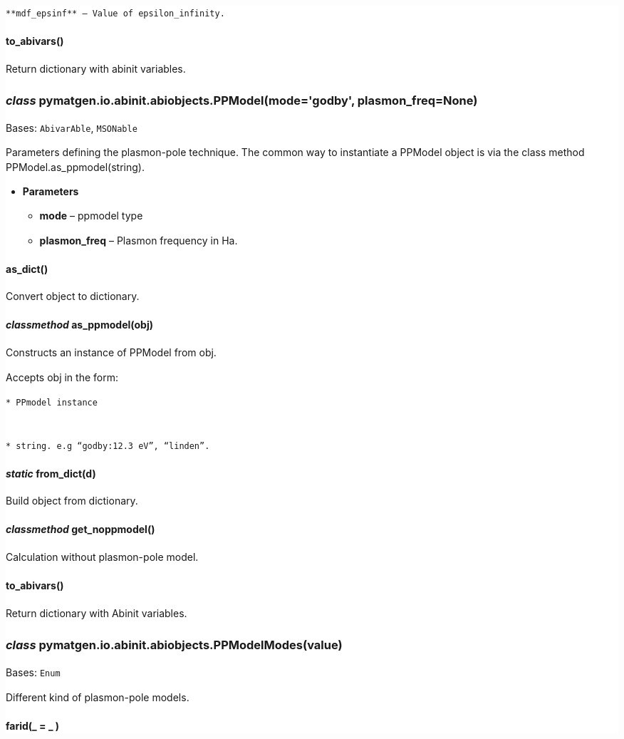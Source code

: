     **mdf_epsinf** – Value of epsilon_infinity.



#### to_abivars()
Return dictionary with abinit variables.


### _class_ pymatgen.io.abinit.abiobjects.PPModel(mode='godby', plasmon_freq=None)
Bases: `AbivarAble`, `MSONable`

Parameters defining the plasmon-pole technique.
The common way to instantiate a PPModel object is via the class method PPModel.as_ppmodel(string).


* **Parameters**


    * **mode** – ppmodel type


    * **plasmon_freq** – Plasmon frequency in Ha.



#### as_dict()
Convert object to dictionary.


#### _classmethod_ as_ppmodel(obj)
Constructs an instance of PPModel from obj.

Accepts obj in the form:


    * PPmodel instance


    * string. e.g “godby:12.3 eV”, “linden”.


#### _static_ from_dict(d)
Build object from dictionary.


#### _classmethod_ get_noppmodel()
Calculation without plasmon-pole model.


#### to_abivars()
Return dictionary with Abinit variables.


### _class_ pymatgen.io.abinit.abiobjects.PPModelModes(value)
Bases: `Enum`

Different kind of plasmon-pole models.


#### farid(_ = _ )

